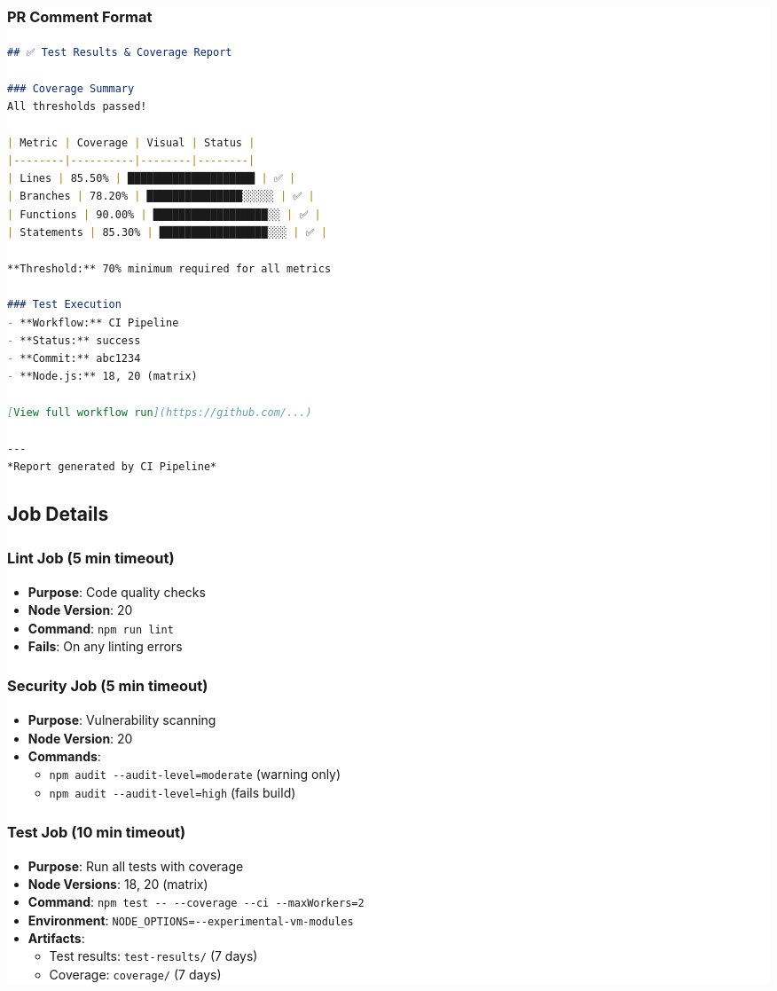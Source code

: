 ### PR Comment Format

```markdown
## ✅ Test Results & Coverage Report

### Coverage Summary
All thresholds passed!

| Metric | Coverage | Visual | Status |
|--------|----------|--------|--------|
| Lines | 85.50% | ████████████████████ | ✅ |
| Branches | 78.20% | ███████████████░░░░░ | ✅ |
| Functions | 90.00% | ██████████████████░░ | ✅ |
| Statements | 85.30% | █████████████████░░░ | ✅ |

**Threshold:** 70% minimum required for all metrics

### Test Execution
- **Workflow:** CI Pipeline
- **Status:** success
- **Commit:** abc1234
- **Node.js:** 18, 20 (matrix)

[View full workflow run](https://github.com/...)

---
*Report generated by CI Pipeline*
```

## Job Details

### Lint Job (5 min timeout)
- **Purpose**: Code quality checks
- **Node Version**: 20
- **Command**: `npm run lint`
- **Fails**: On any linting errors

### Security Job (5 min timeout)
- **Purpose**: Vulnerability scanning
- **Node Version**: 20
- **Commands**:
  - `npm audit --audit-level=moderate` (warning only)
  - `npm audit --audit-level=high` (fails build)

### Test Job (10 min timeout)
- **Purpose**: Run all tests with coverage
- **Node Versions**: 18, 20 (matrix)
- **Command**: `npm test -- --coverage --ci --maxWorkers=2`
- **Environment**: `NODE_OPTIONS=--experimental-vm-modules`
- **Artifacts**:
  - Test results: `test-results/` (7 days)
  - Coverage: `coverage/` (7 days)
